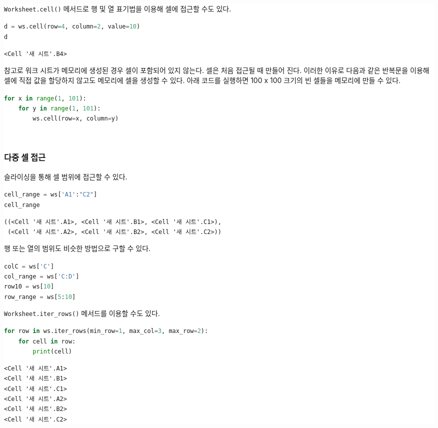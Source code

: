 `Worksheet.cell()` 메서드로 행 및 열 표기법을 이용해 셀에 접근할 수도 있다.


```python
d = ws.cell(row=4, column=2, value=10)
d
```




    <Cell '새 시트'.B4>



참고로 워크 시트가 메모리에 생성된 경우 셀이 포함되어 있지 않는다. 셀은 처음 접근될 때 만들어 진다. 이러한 이유로 다음과 같은 반복문을 이용해 셀에 직접 값을 할당하지 않고도 메모리에 셀을 생성할 수 있다. 아래 코드를 실행하면 100 x 100 크기의 빈 셀들을 메모리에 만들 수 있다.


```python
for x in range(1, 101):
    for y in range(1, 101):
        ws.cell(row=x, column=y)
```

<br>

### 다중 셀 접근

슬라이싱을 통해 셀 범위에 접근할 수 있다.


```python
cell_range = ws['A1':"C2"]
cell_range
```




    ((<Cell '새 시트'.A1>, <Cell '새 시트'.B1>, <Cell '새 시트'.C1>),
     (<Cell '새 시트'.A2>, <Cell '새 시트'.B2>, <Cell '새 시트'.C2>))



행 또는 열의 범위도 비슷한 방법으로 구할 수 있다.


```python
colC = ws['C']
col_range = ws['C:D']
row10 = ws[10]
row_range = ws[5:10]
```

`Worksheet.iter_rows()` 메서드를 이용할 수도 있다.


```python
for row in ws.iter_rows(min_row=1, max_col=3, max_row=2):
    for cell in row:
        print(cell)
```

    <Cell '새 시트'.A1>
    <Cell '새 시트'.B1>
    <Cell '새 시트'.C1>
    <Cell '새 시트'.A2>
    <Cell '새 시트'.B2>
    <Cell '새 시트'.C2>
    